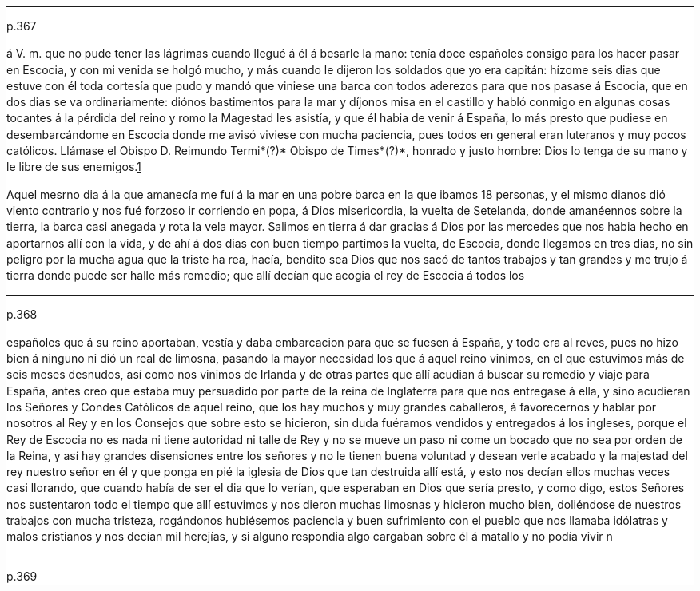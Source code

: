
---

p.367




á V. m. que no pude tener las lágrimas cuando llegué á él á besarle la mano: tenía doce españoles consigo para los hacer pasar en Escocia, y con mi venida se holgó mucho, y más cuando le dijeron los soldados que yo era capitán: hízome seis dias que estuve con él toda cortesía que pudo y mandó que viniese una barca con todos aderezos para que nos pasase á Escocia, que en dos dias se va ordinariamente: diónos bastimentos para la mar y díjonos misa en el castillo y habló conmigo en algunas cosas tocantes á la pérdida del reino y romo la Magestad les asistía, y que él habia de venir á España, lo más presto que pudiese en desembarcándome en Escocia donde me avisó viviese con mucha paciencia, pues todos en general eran luteranos y muy pocos católicos. Llámase el Obispo D. Reimundo Termi*(?)* Obispo de Times*(?)*, honrado y justo hombre: Dios lo tenga de su mano y le libre de sus enemigos.[1](javascript:footNote('S108200/note001.html'))


Aquel mesrno dia á la que amanecía me fuí á la mar en una pobre barca en la que ibamos 18 personas, y el mismo dianos dió viento contrario y nos fué forzoso ir corriendo en popa, á Dios misericordia, la vuelta de Setelanda, donde amanéennos sobre la tierra, la barca casi anegada y rota la vela mayor. Salimos en tierra á dar gracias á Dios por las mercedes que nos habia hecho en aportarnos allí con la vida, y de ahí á dos dias con buen tiempo partimos la vuelta, de Escocia, donde llegamos en tres dias, no sin peligro por la mucha agua que la triste ha rea, hacía, bendito sea Dios que nos sacó de tantos trabajos y tan grandes y me trujo á tierra donde puede ser halle más remedio; que allí decían que acogia el rey de Escocia á todos los


---

p.368




españoles que á su reino aportaban, vestía y daba embarcacion para que se fuesen á España, y todo era al reves, pues no hizo bien á ninguno ni dió un real de limosna, pasando la mayor necesidad los que á aquel reino vinimos, en el que estuvimos más de seis meses desnudos, así como nos vinimos de Irlanda y de otras partes que allí acudian á buscar su remedio y viaje para España, antes creo que estaba muy persuadido por parte de la reina de Inglaterra para que nos entregase á ella, y sino acudieran los Señores y Condes Católicos de aquel reino, que los hay muchos y muy grandes caballeros, á favorecernos y hablar por nosotros al Rey y en los Consejos que sobre esto se hicieron, sin duda fuéramos vendidos y entregados á los ingleses, porque el Rey de Escocia no es nada ni tiene autoridad ni talle de Rey y no se mueve un paso ni come un bocado que no sea por orden de la Reina, y así hay grandes disensiones entre los señores y no le tienen buena voluntad y desean verle acabado y la majestad del rey nuestro señor en él y que ponga en pié la iglesia de Dios que tan destruida allí está, y esto nos decían ellos muchas veces casi llorando, que cuando había de ser el dia que lo verían, que esperaban en Dios que sería presto, y como digo, estos Señores nos sustentaron todo el tiempo que allí estuvimos y nos dieron muchas limosnas y hicieron mucho bien, doliéndose de nuestros trabajos con mucha tristeza, rogándonos hubiésemos paciencia y buen sufrimiento con el pueblo que nos llamaba idólatras y malos cristianos y nos decían mil herejías, y si alguno respondia algo cargaban sobre él á matallo y no podía vivir n


---

p.369
